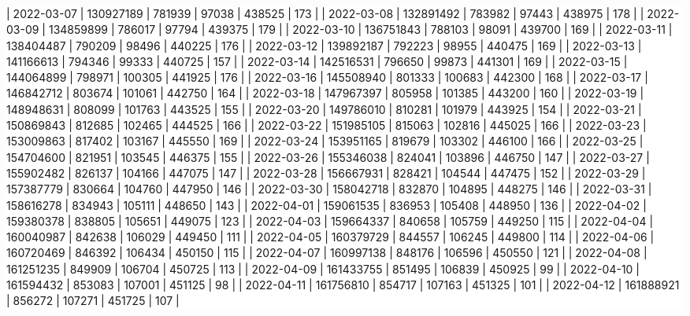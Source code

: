 | 2022-03-07 | 130927189 | 781939 | 97038 | 438525 | 173 |
| 2022-03-08 | 132891492 | 783982 | 97443 | 438975 | 178 |
| 2022-03-09 | 134859899 | 786017 | 97794 | 439375 | 179 |
| 2022-03-10 | 136751843 | 788103 | 98091 | 439700 | 169 |
| 2022-03-11 | 138404487 | 790209 | 98496 | 440225 | 176 |
| 2022-03-12 | 139892187 | 792223 | 98955 | 440475 | 169 |
| 2022-03-13 | 141166613 | 794346 | 99333 | 440725 | 157 |
| 2022-03-14 | 142516531 | 796650 | 99873 | 441301 | 169 |
| 2022-03-15 | 144064899 | 798971 | 100305 | 441925 | 176 |
| 2022-03-16 | 145508940 | 801333 | 100683 | 442300 | 168 |
| 2022-03-17 | 146842712 | 803674 | 101061 | 442750 | 164 |
| 2022-03-18 | 147967397 | 805958 | 101385 | 443200 | 160 |
| 2022-03-19 | 148948631 | 808099 | 101763 | 443525 | 155 |
| 2022-03-20 | 149786010 | 810281 | 101979 | 443925 | 154 |
| 2022-03-21 | 150869843 | 812685 | 102465 | 444525 | 166 |
| 2022-03-22 | 151985105 | 815063 | 102816 | 445025 | 166 |
| 2022-03-23 | 153009863 | 817402 | 103167 | 445550 | 169 |
| 2022-03-24 | 153951165 | 819679 | 103302 | 446100 | 166 |
| 2022-03-25 | 154704600 | 821951 | 103545 | 446375 | 155 |
| 2022-03-26 | 155346038 | 824041 | 103896 | 446750 | 147 |
| 2022-03-27 | 155902482 | 826137 | 104166 | 447075 | 147 |
| 2022-03-28 | 156667931 | 828421 | 104544 | 447475 | 152 |
| 2022-03-29 | 157387779 | 830664 | 104760 | 447950 | 146 |
| 2022-03-30 | 158042718 | 832870 | 104895 | 448275 | 146 |
| 2022-03-31 | 158616278 | 834943 | 105111 | 448650 | 143 |
| 2022-04-01 | 159061535 | 836953 | 105408 | 448950 | 136 |
| 2022-04-02 | 159380378 | 838805 | 105651 | 449075 | 123 |
| 2022-04-03 | 159664337 | 840658 | 105759 | 449250 | 115 |
| 2022-04-04 | 160040987 | 842638 | 106029 | 449450 | 111 |
| 2022-04-05 | 160379729 | 844557 | 106245 | 449800 | 114 |
| 2022-04-06 | 160720469 | 846392 | 106434 | 450150 | 115 |
| 2022-04-07 | 160997138 | 848176 | 106596 | 450550 | 121 |
| 2022-04-08 | 161251235 | 849909 | 106704 | 450725 | 113 |
| 2022-04-09 | 161433755 | 851495 | 106839 | 450925 | 99 |
| 2022-04-10 | 161594432 | 853083 | 107001 | 451125 | 98 |
| 2022-04-11 | 161756810 | 854717 | 107163 | 451325 | 101 |
| 2022-04-12 | 161888921 | 856272 | 107271 | 451725 | 107 |